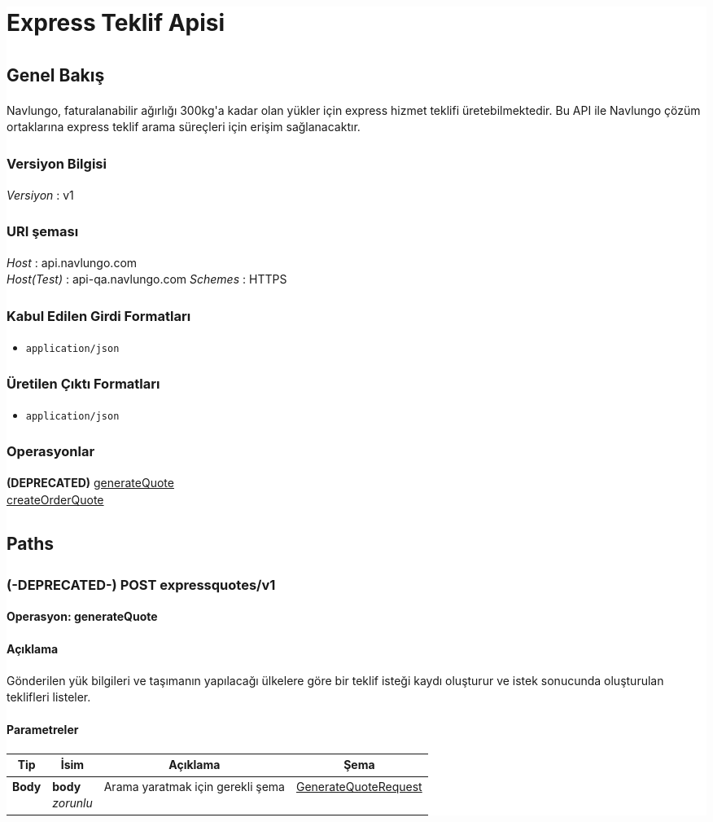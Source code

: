# Express Teklif Apisi

<a name="overview"></a>

## Genel Bakış

Navlungo, faturalanabilir ağırlığı 300kg'a kadar olan yükler için express hizmet teklifi üretebilmektedir. Bu API ile Navlungo çözüm ortaklarına express teklif arama süreçleri için erişim sağlanacaktır.

### Versiyon Bilgisi

_Versiyon_ : v1

### URI şeması

_Host_ : api.navlungo.com  
_Host(Test)_ : api-qa.navlungo.com
_Schemes_ : HTTPS

### Kabul Edilen Girdi Formatları

- `application/json`

### Üretilen Çıktı Formatları

- `application/json`

### Operasyonlar

**(DEPRECATED)** [generateQuote](#quotes)<br>
[createOrderQuote](#createOrderQuote)<br>

<a name="paths"></a>

## Paths

<a name="quotes"></a>

### (**-DEPRECATED-**) POST expressquotes/v1

**Operasyon: generateQuote**

#### Açıklama

Gönderilen yük bilgileri ve taşımanın yapılacağı ülkelere göre bir teklif isteği kaydı oluşturur ve istek sonucunda oluşturulan teklifleri listeler.

#### Parametreler

| Tip      | İsim                   | Açıklama                         | Şema                                          |
| -------- | ---------------------- | -------------------------------- | --------------------------------------------- |
| **Body** | **body** <br>_zorunlu_ | Arama yaratmak için gerekli şema | [GenerateQuoteRequest](#generateQuoteRequest) |
